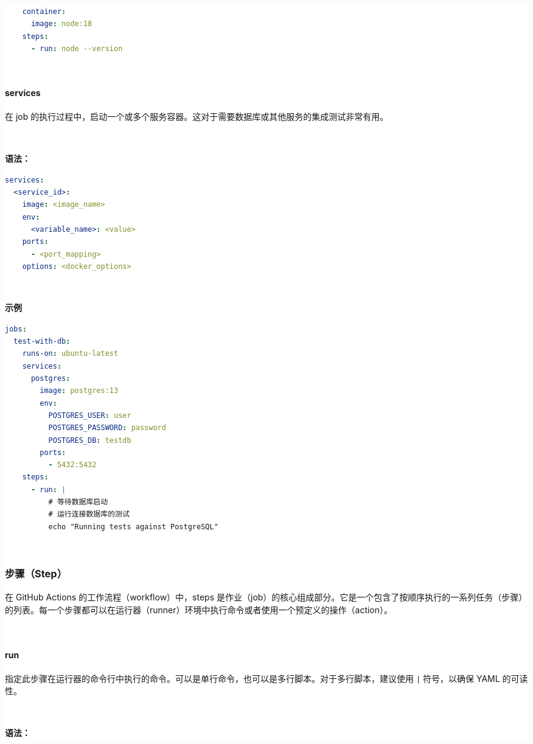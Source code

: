 ```yaml
    container:
      image: node:18
    steps:
      - run: node --version
```

<br>

#### services

在 job 的执行过程中，启动一个或多个服务容器。这对于需要数据库或其他服务的集成测试非常有用。

<br>

**语法：**

```yaml
services:
  <service_id>:
    image: <image_name>
    env:
      <variable_name>: <value>
    ports:
      - <port_mapping>
    options: <docker_options>
```

<br>

**示例**

```yaml
jobs:
  test-with-db:
    runs-on: ubuntu-latest
    services:
      postgres:
        image: postgres:13
        env:
          POSTGRES_USER: user
          POSTGRES_PASSWORD: password
          POSTGRES_DB: testdb
        ports:
          - 5432:5432
    steps:
      - run: |
          # 等待数据库启动
          # 运行连接数据库的测试
          echo "Running tests against PostgreSQL"
```

<br>



### 步骤（Step）

在 GitHub Actions 的工作流程（workflow）中，steps 是作业（job）的核心组成部分。它是一个包含了按顺序执行的一系列任务（步骤）的列表。每一个步骤都可以在运行器（runner）环境中执行命令或者使用一个预定义的操作（action）。

<br>

#### run

指定此步骤在运行器的命令行中执行的命令。可以是单行命令，也可以是多行脚本。对于多行脚本，建议使用 `|` 符号，以确保 YAML 的可读性。

<br>

**语法：**

```
```